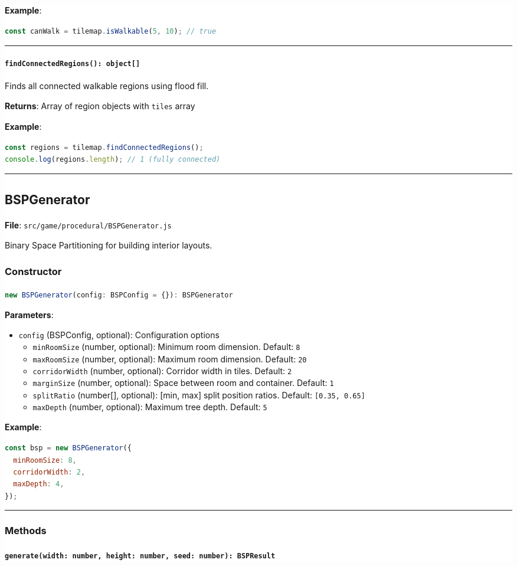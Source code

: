 **Example**:
```javascript
const canWalk = tilemap.isWalkable(5, 10); // true
```

---

#### `findConnectedRegions(): object[]`

Finds all connected walkable regions using flood fill.

**Returns**: Array of region objects with `tiles` array

**Example**:
```javascript
const regions = tilemap.findConnectedRegions();
console.log(regions.length); // 1 (fully connected)
```

---

## BSPGenerator

**File**: `src/game/procedural/BSPGenerator.js`

Binary Space Partitioning for building interior layouts.

### Constructor

```javascript
new BSPGenerator(config: BSPConfig = {}): BSPGenerator
```

**Parameters**:
- `config` (BSPConfig, optional): Configuration options
  - `minRoomSize` (number, optional): Minimum room dimension. Default: `8`
  - `maxRoomSize` (number, optional): Maximum room dimension. Default: `20`
  - `corridorWidth` (number, optional): Corridor width in tiles. Default: `2`
  - `marginSize` (number, optional): Space between room and container. Default: `1`
  - `splitRatio` (number[], optional): [min, max] split position ratios. Default: `[0.35, 0.65]`
  - `maxDepth` (number, optional): Maximum tree depth. Default: `5`

**Example**:
```javascript
const bsp = new BSPGenerator({
  minRoomSize: 8,
  corridorWidth: 2,
  maxDepth: 4,
});
```

---

### Methods

#### `generate(width: number, height: number, seed: number): BSPResult`
